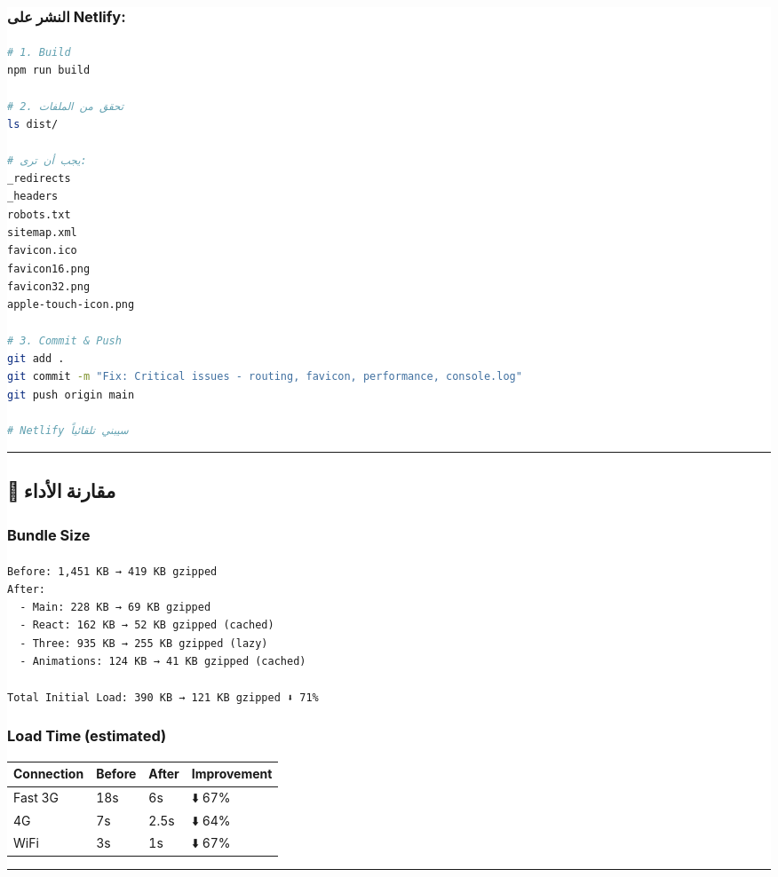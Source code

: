 ### النشر على Netlify:

```bash
# 1. Build
npm run build

# 2. تحقق من الملفات
ls dist/

# يجب أن ترى:
_redirects
_headers
robots.txt
sitemap.xml
favicon.ico
favicon16.png
favicon32.png
apple-touch-icon.png

# 3. Commit & Push
git add .
git commit -m "Fix: Critical issues - routing, favicon, performance, console.log"
git push origin main

# Netlify سيبني تلقائياً
```

---

## 🎯 مقارنة الأداء

### Bundle Size

```
Before: 1,451 KB → 419 KB gzipped
After:
  - Main: 228 KB → 69 KB gzipped
  - React: 162 KB → 52 KB gzipped (cached)
  - Three: 935 KB → 255 KB gzipped (lazy)
  - Animations: 124 KB → 41 KB gzipped (cached)

Total Initial Load: 390 KB → 121 KB gzipped ⬇️ 71%
```

### Load Time (estimated)

| Connection | Before | After | Improvement |
|------------|--------|-------|-------------|
| Fast 3G | 18s | 6s | ⬇️ 67% |
| 4G | 7s | 2.5s | ⬇️ 64% |
| WiFi | 3s | 1s | ⬇️ 67% |

---